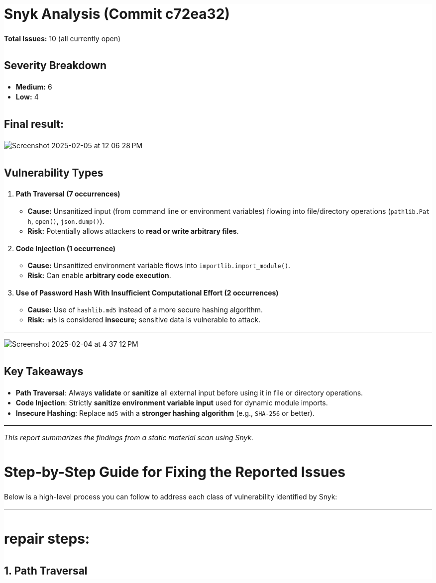 # Snyk Analysis (Commit c72ea32)

**Total Issues:** 10 (all currently open)


## Severity Breakdown
- **Medium:** 6  
- **Low:** 4

## Final result:
<img width="1280" alt="Screenshot 2025-02-05 at 12 06 28 PM" src="https://github.com/user-attachments/assets/24a502b6-b387-4a46-85ce-b2027a715248" />

## Vulnerability Types
1. **Path Traversal (7 occurrences)**
   - **Cause:** Unsanitized input (from command line or environment variables) flowing into file/directory operations (`pathlib.Path`, `open()`, `json.dump()`).
   - **Risk:** Potentially allows attackers to **read or write arbitrary files**.

2. **Code Injection (1 occurrence)**
   - **Cause:** Unsanitized environment variable flows into `importlib.import_module()`.
   - **Risk:** Can enable **arbitrary code execution**.

3. **Use of Password Hash With Insufficient Computational Effort (2 occurrences)**
   - **Cause:** Use of `hashlib.md5` instead of a more secure hashing algorithm.
   - **Risk:** `md5` is considered **insecure**; sensitive data is vulnerable to attack.

---
<img width="893" alt="Screenshot 2025-02-04 at 4 37 12 PM" src="https://github.com/user-attachments/assets/1a6c63c3-fd51-4906-9562-30a8a1660170" />

## Key Takeaways
- **Path Traversal**: Always **validate** or **sanitize** all external input before using it in file or directory operations.
- **Code Injection**: Strictly **sanitize environment variable input** used for dynamic module imports.
- **Insecure Hashing**: Replace `md5` with a **stronger hashing algorithm** (e.g., `SHA-256` or better).

---

_This report summarizes the findings from a static material scan using Snyk._  



# Step-by-Step Guide for Fixing the Reported Issues

Below is a high-level process you can follow to address each class of vulnerability identified by Snyk:

---
# repair steps:
## 1. Path Traversal
